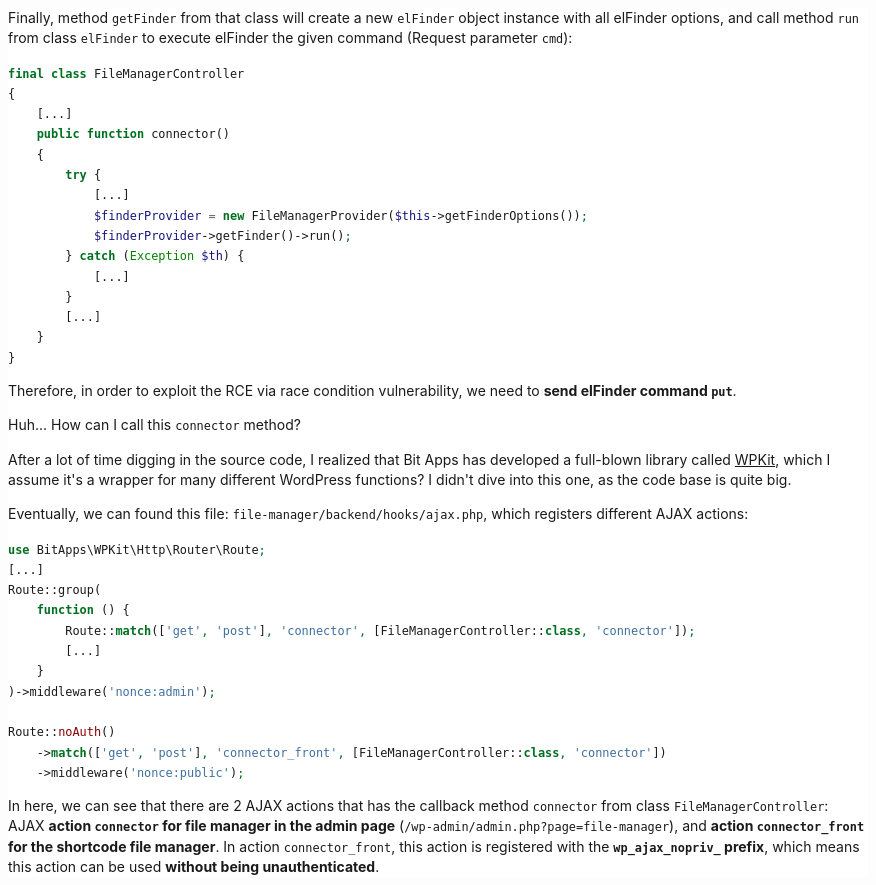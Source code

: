 Finally, method `getFinder` from that class will create a new `elFinder` object instance with all elFinder options, and call method `run` from class `elFinder` to execute elFinder the given command (Request parameter `cmd`):

```php
final class FileManagerController
{
    [...]
    public function connector()
    {
        try {
            [...]
            $finderProvider = new FileManagerProvider($this->getFinderOptions());
            $finderProvider->getFinder()->run();
        } catch (Exception $th) {
            [...]
        }
        [...]
    }
}
```

Therefore, in order to exploit the RCE via race condition vulnerability, we need to **send elFinder command `put`**.

Huh... How can I call this `connector` method?

After a lot of time digging in the source code, I realized that Bit Apps has developed a full-blown library called [WPKit](https://github.com/Bit-Apps-Pro/wp-kit), which I assume it's a wrapper for many different WordPress functions? I didn't dive into this one, as the code base is quite big.

Eventually, we can found this file: `file-manager/backend/hooks/ajax.php`, which registers different AJAX actions:

```php
use BitApps\WPKit\Http\Router\Route;
[...]
Route::group(
    function () {
        Route::match(['get', 'post'], 'connector', [FileManagerController::class, 'connector']);
        [...]
    }
)->middleware('nonce:admin');

Route::noAuth()
    ->match(['get', 'post'], 'connector_front', [FileManagerController::class, 'connector'])
    ->middleware('nonce:public');
```

In here, we can see that there are 2 AJAX actions that has the callback method `connector` from class `FileManagerController`: AJAX **action `connector` for file manager in the admin page** (`/wp-admin/admin.php?page=file-manager`), and **action `connector_front` for the shortcode file manager**. In action `connector_front`, this action is registered with the **`wp_ajax_nopriv_` prefix**, which means this action can be used **without being unauthenticated**.
